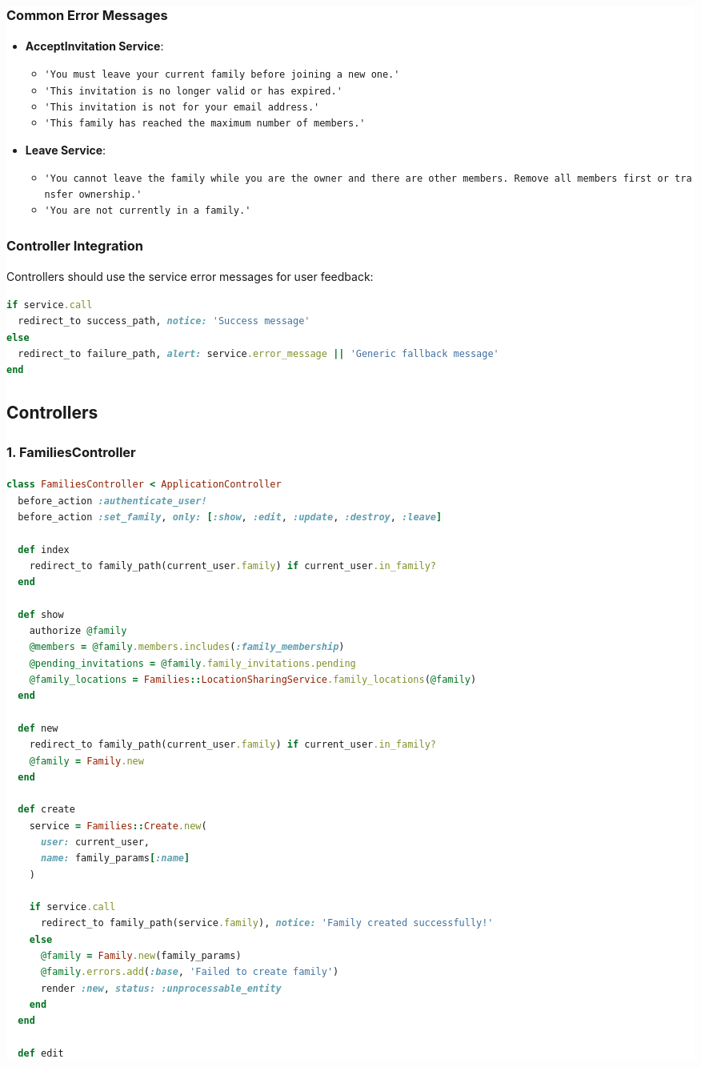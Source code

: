 ### Common Error Messages
- **AcceptInvitation Service**:
  - `'You must leave your current family before joining a new one.'`
  - `'This invitation is no longer valid or has expired.'`
  - `'This invitation is not for your email address.'`
  - `'This family has reached the maximum number of members.'`

- **Leave Service**:
  - `'You cannot leave the family while you are the owner and there are other members. Remove all members first or transfer ownership.'`
  - `'You are not currently in a family.'`

### Controller Integration
Controllers should use the service error messages for user feedback:

```ruby
if service.call
  redirect_to success_path, notice: 'Success message'
else
  redirect_to failure_path, alert: service.error_message || 'Generic fallback message'
end
```

## Controllers

### 1. FamiliesController
```ruby
class FamiliesController < ApplicationController
  before_action :authenticate_user!
  before_action :set_family, only: [:show, :edit, :update, :destroy, :leave]

  def index
    redirect_to family_path(current_user.family) if current_user.in_family?
  end

  def show
    authorize @family
    @members = @family.members.includes(:family_membership)
    @pending_invitations = @family.family_invitations.pending
    @family_locations = Families::LocationSharingService.family_locations(@family)
  end

  def new
    redirect_to family_path(current_user.family) if current_user.in_family?
    @family = Family.new
  end

  def create
    service = Families::Create.new(
      user: current_user,
      name: family_params[:name]
    )

    if service.call
      redirect_to family_path(service.family), notice: 'Family created successfully!'
    else
      @family = Family.new(family_params)
      @family.errors.add(:base, 'Failed to create family')
      render :new, status: :unprocessable_entity
    end
  end

  def edit
```